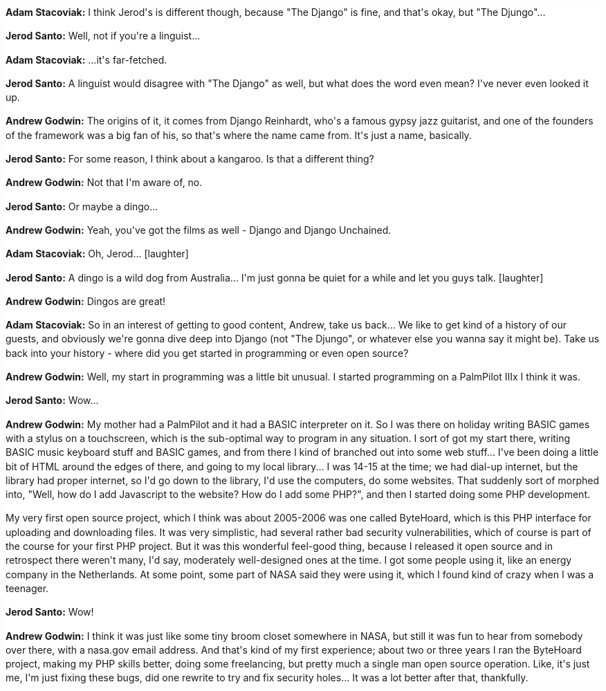 **Adam Stacoviak:** I think Jerod's is different though, because "The Django" is fine, and that's okay, but "The Djungo"...

**Jerod Santo:** Well, not if you're a linguist...

**Adam Stacoviak:** ...it's far-fetched.

**Jerod Santo:** A linguist would disagree with "The Django" as well, but what does the word even mean? I've never even looked it up.

**Andrew Godwin:** The origins of it, it comes from Django Reinhardt, who's a famous gypsy jazz guitarist, and one of the founders of the framework was a big fan of his, so that's where the name came from. It's just a name, basically.

**Jerod Santo:** For some reason, I think about a kangaroo. Is that a different thing?

**Andrew Godwin:** Not that I'm aware of, no.

**Jerod Santo:** Or maybe a dingo...

**Andrew Godwin:** Yeah, you've got the films as well - Django and Django Unchained.

**Adam Stacoviak:** Oh, Jerod... \[laughter\]

**Jerod Santo:** A dingo is a wild dog from Australia... I'm just gonna be quiet for a while and let you guys talk. \[laughter\]

**Andrew Godwin:** Dingos are great!

**Adam Stacoviak:** So in an interest of getting to good content, Andrew, take us back... We like to get kind of a history of our guests, and obviously we're gonna dive deep into Django (not "The Djungo", or whatever else you wanna say it might be). Take us back into your history - where did you get started in programming or even open source?

**Andrew Godwin:** Well, my start in programming was a little bit unusual. I started programming on a PalmPilot IIIx I think it was.

**Jerod Santo:** Wow...

**Andrew Godwin:** My mother had a PalmPilot and it had a BASIC interpreter on it. So I was there on holiday writing BASIC games with a stylus on a touchscreen, which is the sub-optimal way to program in any situation. I sort of got my start there, writing BASIC music keyboard stuff and BASIC games, and from there I kind of branched out into some web stuff... I've been doing a little bit of HTML around the edges of there, and going to my local library... I was 14-15 at the time; we had dial-up internet, but the library had proper internet, so I'd go down to the library, I'd use the computers, do some websites. That suddenly sort of morphed into, "Well, how do I add Javascript to the website? How do I add some PHP?", and then I started doing some PHP development.

My very first open source project, which I think was about 2005-2006 was one called ByteHoard, which is this PHP interface for uploading and downloading files. It was very simplistic, had several rather bad security vulnerabilities, which of course is part of the course for your first PHP project. But it was this wonderful feel-good thing, because I released it open source and in retrospect there weren't many, I'd say, moderately well-designed ones at the time. I got some people using it, like an energy company in the Netherlands. At some point, some part of NASA said they were using it, which I found kind of crazy when I was a teenager.

**Jerod Santo:** Wow!

**Andrew Godwin:** I think it was just like some tiny broom closet somewhere in NASA, but still it was fun to hear from somebody over there, with a nasa.gov email address. And that's kind of my first experience; about two or three years I ran the ByteHoard project, making my PHP skills better, doing some freelancing, but pretty much a single man open source operation. Like, it's just me, I'm just fixing these bugs, did one rewrite to try and fix security holes... It was a lot better after that, thankfully.
